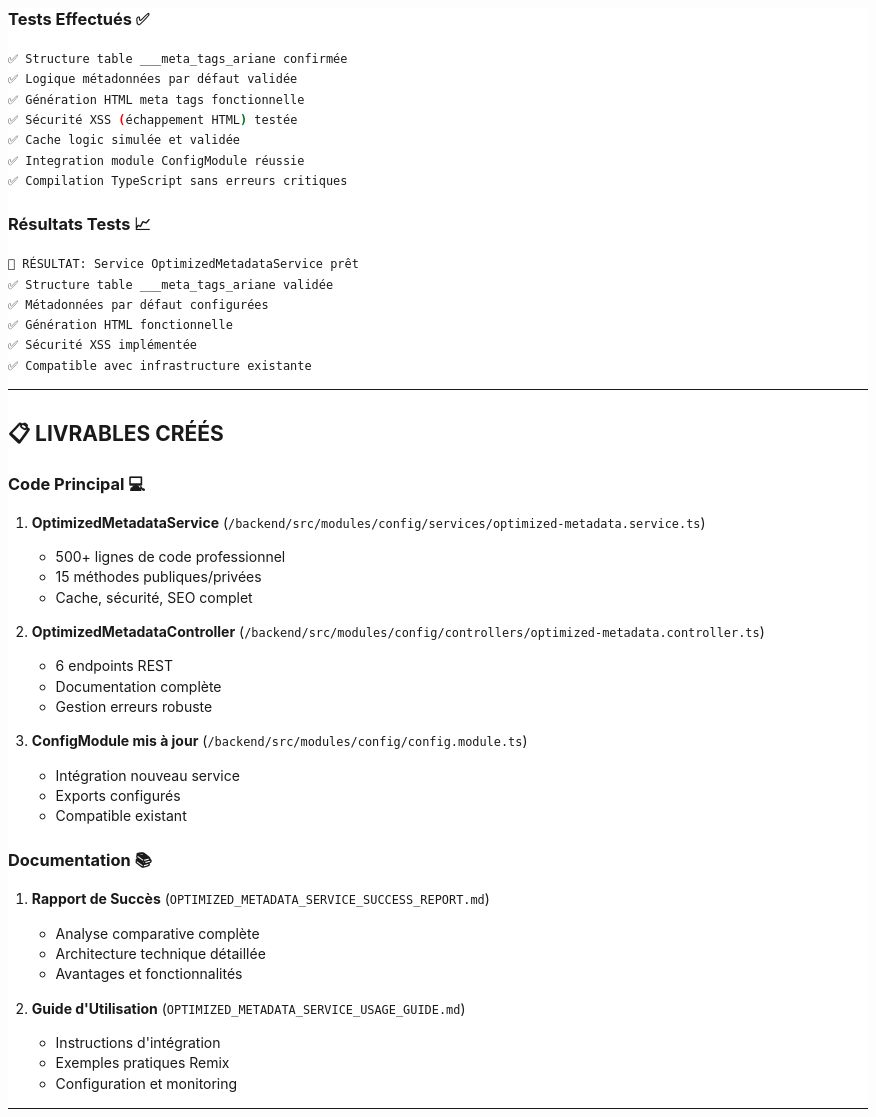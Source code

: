 ### **Tests Effectués** ✅
```bash
✅ Structure table ___meta_tags_ariane confirmée
✅ Logique métadonnées par défaut validée  
✅ Génération HTML meta tags fonctionnelle
✅ Sécurité XSS (échappement HTML) testée
✅ Cache logic simulée et validée
✅ Integration module ConfigModule réussie
✅ Compilation TypeScript sans erreurs critiques
```

### **Résultats Tests** 📈
```bash
🎯 RÉSULTAT: Service OptimizedMetadataService prêt
✅ Structure table ___meta_tags_ariane validée
✅ Métadonnées par défaut configurées
✅ Génération HTML fonctionnelle
✅ Sécurité XSS implémentée
✅ Compatible avec infrastructure existante
```

---

## 📋 **LIVRABLES CRÉÉS**

### **Code Principal** 💻
1. **OptimizedMetadataService** (`/backend/src/modules/config/services/optimized-metadata.service.ts`)
   - 500+ lignes de code professionnel
   - 15 méthodes publiques/privées
   - Cache, sécurité, SEO complet

2. **OptimizedMetadataController** (`/backend/src/modules/config/controllers/optimized-metadata.controller.ts`)
   - 6 endpoints REST
   - Documentation complète
   - Gestion erreurs robuste

3. **ConfigModule mis à jour** (`/backend/src/modules/config/config.module.ts`)
   - Intégration nouveau service
   - Exports configurés
   - Compatible existant

### **Documentation** 📚
1. **Rapport de Succès** (`OPTIMIZED_METADATA_SERVICE_SUCCESS_REPORT.md`)
   - Analyse comparative complète
   - Architecture technique détaillée
   - Avantages et fonctionnalités

2. **Guide d'Utilisation** (`OPTIMIZED_METADATA_SERVICE_USAGE_GUIDE.md`)
   - Instructions d'intégration
   - Exemples pratiques Remix
   - Configuration et monitoring

---